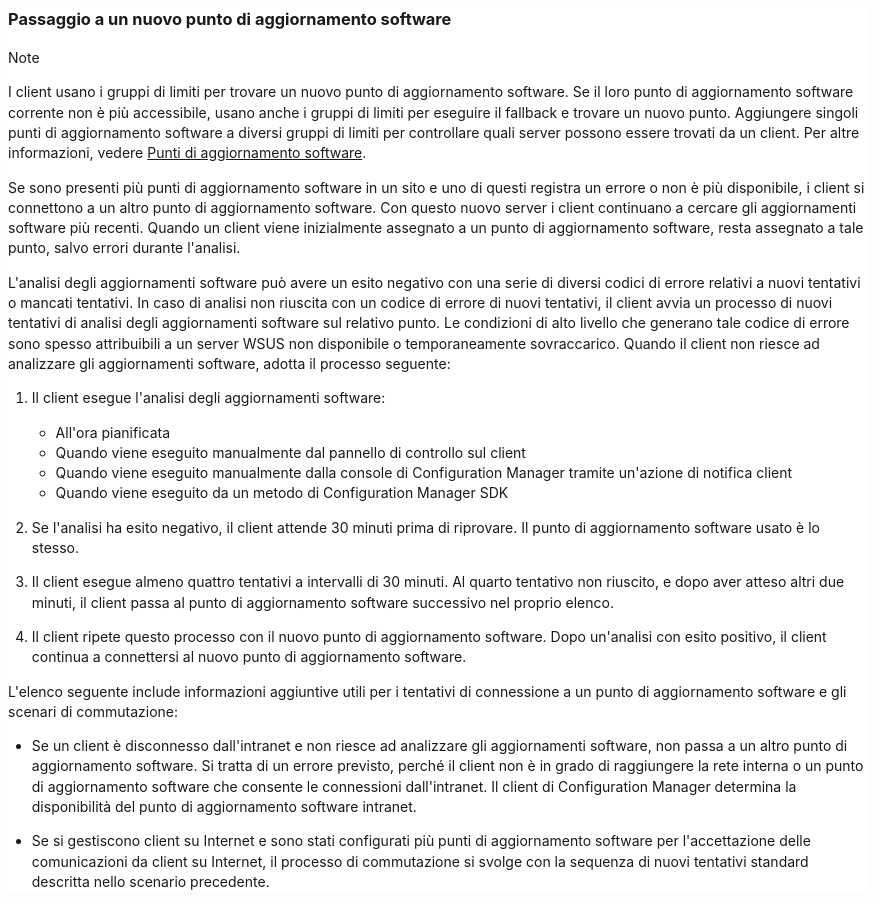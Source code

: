 
###  <a name="software-update-point-switching"></a><a name="BKMK_SUPSwitching"></a> Passaggio a un nuovo punto di aggiornamento software  

> [!NOTE]  
> I client usano i gruppi di limiti per trovare un nuovo punto di aggiornamento software. Se il loro punto di aggiornamento software corrente non è più accessibile, usano anche i gruppi di limiti per eseguire il fallback e trovare un nuovo punto. Aggiungere singoli punti di aggiornamento software a diversi gruppi di limiti per controllare quali server possono essere trovati da un client. Per altre informazioni, vedere [Punti di aggiornamento software](/sccm/core/servers/deploy/configure/boundary-groups#software-update-points).  

Se sono presenti più punti di aggiornamento software in un sito e uno di questi registra un errore o non è più disponibile, i client si connettono a un altro punto di aggiornamento software. Con questo nuovo server i client continuano a cercare gli aggiornamenti software più recenti. Quando un client viene inizialmente assegnato a un punto di aggiornamento software, resta assegnato a tale punto, salvo errori durante l'analisi.  

L'analisi degli aggiornamenti software può avere un esito negativo con una serie di diversi codici di errore relativi a nuovi tentativi o mancati tentativi. In caso di analisi non riuscita con un codice di errore di nuovi tentativi, il client avvia un processo di nuovi tentativi di analisi degli aggiornamenti software sul relativo punto. Le condizioni di alto livello che generano tale codice di errore sono spesso attribuibili a un server WSUS non disponibile o temporaneamente sovraccarico. Quando il client non riesce ad analizzare gli aggiornamenti software, adotta il processo seguente:  

1.  Il client esegue l'analisi degli aggiornamenti software:  
    - All'ora pianificata
    - Quando viene eseguito manualmente dal pannello di controllo sul client
    - Quando viene eseguito manualmente dalla console di Configuration Manager tramite un'azione di notifica client
    - Quando viene eseguito da un metodo di Configuration Manager SDK  

2.  Se l'analisi ha esito negativo, il client attende 30 minuti prima di riprovare. Il punto di aggiornamento software usato è lo stesso.  

3.  Il client esegue almeno quattro tentativi a intervalli di 30 minuti. Al quarto tentativo non riuscito, e dopo aver atteso altri due minuti, il client passa al punto di aggiornamento software successivo nel proprio elenco.  

4.  Il client ripete questo processo con il nuovo punto di aggiornamento software. Dopo un'analisi con esito positivo, il client continua a connettersi al nuovo punto di aggiornamento software.  

L'elenco seguente include informazioni aggiuntive utili per i tentativi di connessione a un punto di aggiornamento software e gli scenari di commutazione:  

-   Se un client è disconnesso dall'intranet e non riesce ad analizzare gli aggiornamenti software, non passa a un altro punto di aggiornamento software. Si tratta di un errore previsto, perché il client non è in grado di raggiungere la rete interna o un punto di aggiornamento software che consente le connessioni dall'intranet. Il client di Configuration Manager determina la disponibilità del punto di aggiornamento software intranet.  

-   Se si gestiscono client su Internet e sono stati configurati più punti di aggiornamento software per l'accettazione delle comunicazioni da client su Internet, il processo di commutazione si svolge con la sequenza di nuovi tentativi standard descritta nello scenario precedente.  
